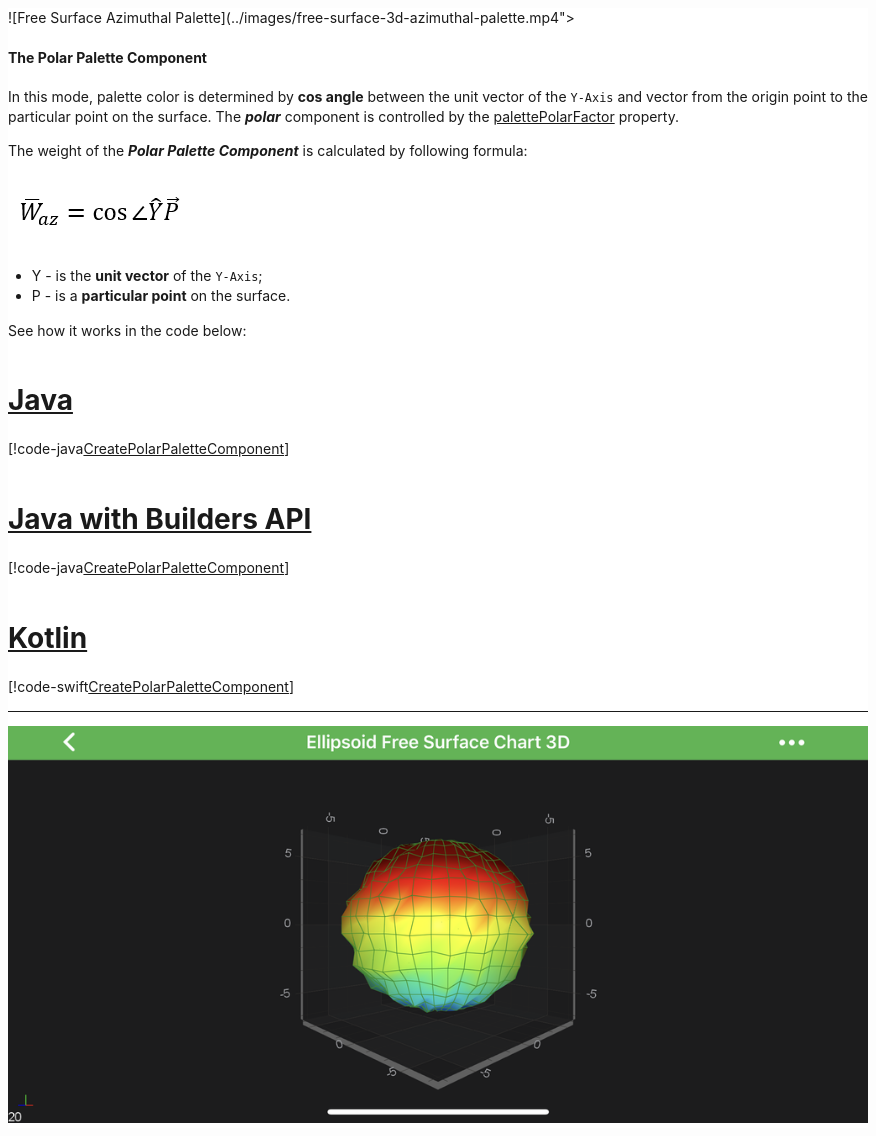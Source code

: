 ![Free Surface Azimuthal Palette](../images/free-surface-3d-azimuthal-palette.mp4"></video>

#### The Polar Palette Component
In this mode, palette color is determined by **cos angle** between the unit vector of the `Y-Axis` and vector from the origin point to the particular point on the surface. The ***polar*** component is controlled by the [palettePolarFactor](xref:com.scichart.charting3d.visuals.renderableSeries.freeSurface.FreeSurfaceRenderableSeries3D.setPalettePolarFactor(float)) property.

The weight of the ***Polar Palette Component*** is calculated by following formula:

![Free Surface Polar Palette Formula](../images/free-surface-3d-palette-formula-polar.png)
- Y - is the **unit vector** of the `Y-Axis`;
- P - is a **particular point** on the surface.

See how it works in the code below:

# [Java](#tab/java)
[!code-java[CreatePolarPaletteComponent](../../../../samples/sandbox/app/src/main/java/com/scichart/docsandbox/examples/java/series3d/FreeSurfaceSeries3D.java#CreatePolarPaletteComponent)]
# [Java with Builders API](#tab/javaBuilder)
[!code-java[CreatePolarPaletteComponent](../../../../samples/sandbox/app/src/main/java/com/scichart/docsandbox/examples/javaBuilder/series3d/FreeSurfaceSeries3D.java#CreatePolarPaletteComponent)]
# [Kotlin](#tab/kotlin)
[!code-swift[CreatePolarPaletteComponent](../../../../samples/sandbox/app/src/main/java/com/scichart/docsandbox/examples/kotlin/series3d/FreeSurfaceSeries3D.kt#CreatePolarPaletteComponent)]
***

![Free Surface Polar Palette](../images/free-surface-3d-polar-palette.png)
